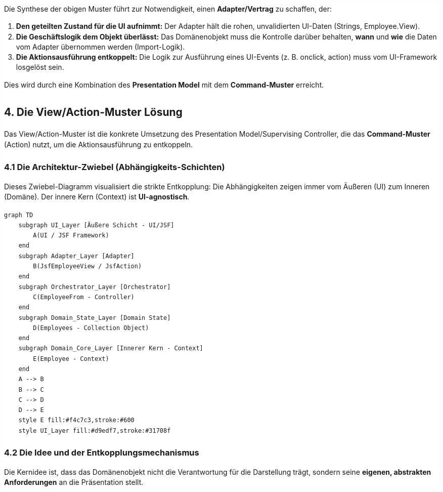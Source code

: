 Die Synthese der obigen Muster führt zur Notwendigkeit, einen **Adapter/Vertrag** zu schaffen, der:

1. **Den geteilten Zustand für die UI aufnimmt:** Der Adapter hält die rohen, unvalidierten UI-Daten (Strings, Employee.View).  
2. **Die Geschäftslogik dem Objekt überlässt:** Das Domänenobjekt muss die Kontrolle darüber behalten, **wann** und **wie** die Daten vom Adapter übernommen werden (Import-Logik).  
3. **Die Aktionsausführung entkoppelt:** Die Logik zur Ausführung eines UI-Events (z. B. onclick, action) muss vom UI-Framework losgelöst sein.

Dies wird durch eine Kombination des **Presentation Model** mit dem **Command-Muster** erreicht.

## **4\. Die View/Action-Muster Lösung**

Das View/Action-Muster ist die konkrete Umsetzung des Presentation Model/Supervising Controller, die das **Command-Muster** (Action) nutzt, um die Aktionsausführung zu entkoppeln.

### **4.1 Die Architektur-Zwiebel (Abhängigkeits-Schichten)**

Dieses Zwiebel-Diagramm visualisiert die strikte Entkopplung: Die Abhängigkeiten zeigen immer vom Äußeren (UI) zum Inneren (Domäne). Der innere Kern (Context) ist **UI-agnostisch**.

```mermaid
graph TD
    subgraph UI_Layer [Äußere Schicht - UI/JSF]
        A(UI / JSF Framework)
    end
    subgraph Adapter_Layer [Adapter]
        B(JsfEmployeeView / JsfAction)
    end
    subgraph Orchestrator_Layer [Orchestrator]
        C(EmployeeFrom - Controller)
    end
    subgraph Domain_State_Layer [Domain State]
        D(Employees - Collection Object)
    end
    subgraph Domain_Core_Layer [Innerer Kern - Context]
        E(Employee - Context)
    end
    A --> B
    B --> C
    C --> D
    D --> E
    style E fill:#f4c7c3,stroke:#600
    style UI_Layer fill:#d9edf7,stroke:#31708f

```

### **4.2 Die Idee und der Entkopplungsmechanismus**

Die Kernidee ist, dass das Domänenobjekt nicht die Verantwortung für die Darstellung trägt, sondern seine **eigenen, abstrakten Anforderungen** an die Präsentation stellt.
